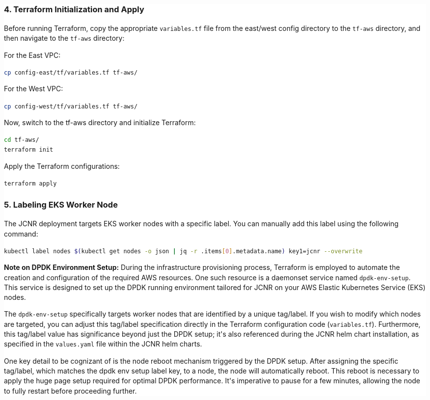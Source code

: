 ### 4. Terraform Initialization and Apply

Before running Terraform, copy the appropriate `variables.tf` file from the east/west config directory to the `tf-aws` directory, and then navigate to the `tf-aws` directory:



For the East VPC:

```bash
cp config-east/tf/variables.tf tf-aws/
```

For the West VPC:
```bash
cp config-west/tf/variables.tf tf-aws/
```

Now, switch to the tf-aws directory and initialize Terraform:
```bash
cd tf-aws/
terraform init

```

Apply the Terraform configurations:
```bash
terraform apply
```

### 5. Labeling EKS Worker Node 

The JCNR deployment targets EKS worker nodes with a specific label. You can manually add this label using the following command:

```bash
kubectl label nodes $(kubectl get nodes -o json | jq -r .items[0].metadata.name) key1=jcnr --overwrite
```

 **Note on DPDK Environment Setup:** 
 During the infrastructure provisioning process, Terraform is employed to automate the creation and configuration of the required AWS resources. One such resource is a daemonset service named `dpdk-env-setup`. This service is designed to set up the DPDK running environment tailored for JCNR on your AWS Elastic Kubernetes Service (EKS) nodes. 

 The `dpdk-env-setup` specifically targets worker nodes that are identified by a unique tag/label. If you wish to modify which nodes are targeted, you can adjust this tag/label specification directly in the Terraform configuration code (`variables.tf`). Furthermore, this tag/label value has significance beyond just the DPDK setup; it's also referenced during the JCNR helm chart installation, as specified in the `values.yaml` file within the JCNR helm charts.

 One key detail to be cognizant of is the node reboot mechanism triggered by the DPDK setup. After assigning the specific tag/label, which matches the dpdk env setup label key, to a node, the node will automatically reboot. This reboot is necessary to apply the huge page setup required for optimal DPDK performance. It's imperative to pause for a few minutes, allowing the node to fully restart before proceeding further.
